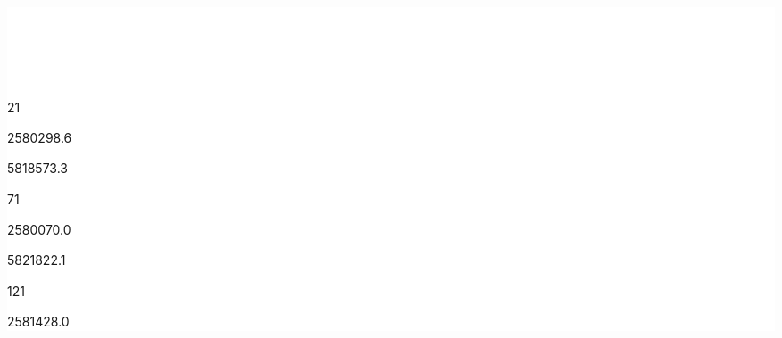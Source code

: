 <td style align="center" valign="top" charoff="50">

 

</td>

<td style align="center" valign="top" charoff="50">

 

</td>

<td style align="center" valign="top" charoff="50">

 

</td>

</tr>

<tr>

<td style align="center" valign="top" charoff="50">

21

</td>

<td style align="center" valign="top" charoff="50">

2580298.6

</td>

<td style align="center" valign="top" charoff="50">

5818573.3

</td>

<td style align="center" valign="top" charoff="50">

71

</td>

<td style align="center" valign="top" charoff="50">

2580070.0

</td>

<td style align="center" valign="top" charoff="50">

5821822.1

</td>

<td style align="center" valign="top" charoff="50">

121

</td>

<td style align="center" valign="top" charoff="50">

2581428.0
